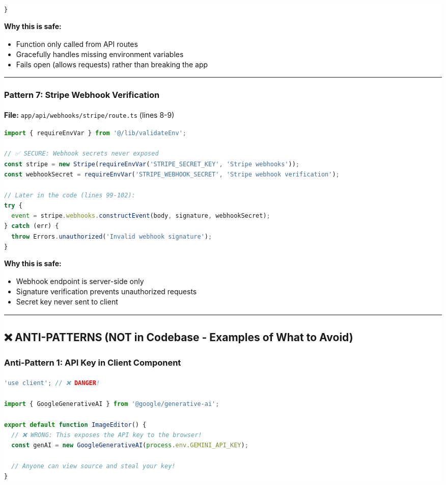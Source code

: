 ```typescript
}
```

**Why this is safe:**
- Function only called from API routes
- Gracefully handles missing environment variables
- Fails open (allows requests) rather than breaking the app

---

### Pattern 7: Stripe Webhook Verification

**File:** `app/api/webhooks/stripe/route.ts` (lines 8-9)
```typescript
import { requireEnvVar } from '@/lib/validateEnv';

// ✅ SECURE: Webhook secrets never exposed
const stripe = new Stripe(requireEnvVar('STRIPE_SECRET_KEY', 'Stripe webhooks'));
const webhookSecret = requireEnvVar('STRIPE_WEBHOOK_SECRET', 'Stripe webhook verification');

// Later in the code (lines 99-102):
try {
  event = stripe.webhooks.constructEvent(body, signature, webhookSecret);
} catch (err) {
  throw Errors.unauthorized('Invalid webhook signature');
}
```

**Why this is safe:**
- Webhook endpoint is server-side only
- Signature verification prevents unauthorized requests
- Secret key never sent to client

---

## ❌ ANTI-PATTERNS (NOT in Codebase - Examples of What to Avoid)

### Anti-Pattern 1: API Key in Client Component
```typescript
'use client'; // ❌ DANGER!

import { GoogleGenerativeAI } from '@google/generative-ai';

export default function ImageEditor() {
  // ❌ WRONG: This exposes the API key to the browser!
  const genAI = new GoogleGenerativeAI(process.env.GEMINI_API_KEY);

  // Anyone can view source and steal your key!
}
```

